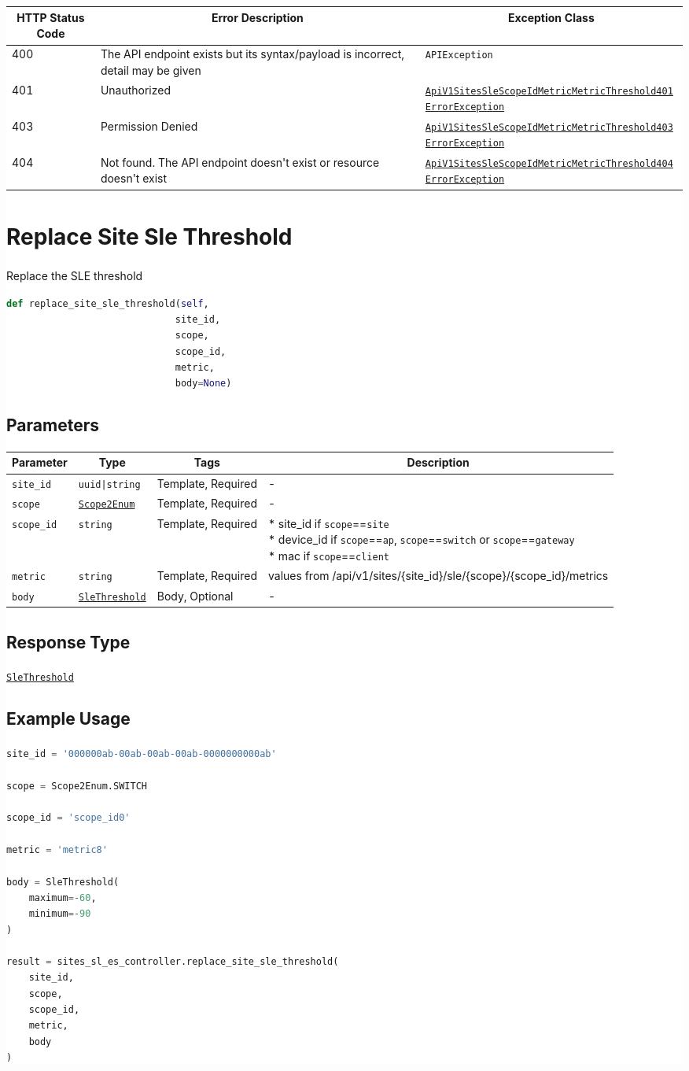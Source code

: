| HTTP Status Code | Error Description | Exception Class |
|  --- | --- | --- |
| 400 | The API endpoint exists but its syntax/payload is incorrect, detail may be given | `APIException` |
| 401 | Unauthorized | [`ApiV1SitesSleScopeIdMetricMetricThreshold401ErrorException`](../../doc/models/api-v1-sites-sle-scope-id-metric-metric-threshold-401-error-exception.md) |
| 403 | Permission Denied | [`ApiV1SitesSleScopeIdMetricMetricThreshold403ErrorException`](../../doc/models/api-v1-sites-sle-scope-id-metric-metric-threshold-403-error-exception.md) |
| 404 | Not found. The API endpoint doesn't exist or resource doesn't exist | [`ApiV1SitesSleScopeIdMetricMetricThreshold404ErrorException`](../../doc/models/api-v1-sites-sle-scope-id-metric-metric-threshold-404-error-exception.md) |


# Replace Site Sle Threshold

Replace the SLE threshold

```python
def replace_site_sle_threshold(self,
                              site_id,
                              scope,
                              scope_id,
                              metric,
                              body=None)
```

## Parameters

| Parameter | Type | Tags | Description |
|  --- | --- | --- | --- |
| `site_id` | `uuid\|string` | Template, Required | - |
| `scope` | [`Scope2Enum`](../../doc/models/scope-2-enum.md) | Template, Required | - |
| `scope_id` | `string` | Template, Required | * site_id if `scope`==`site`<br>* device_id if `scope`==`ap`, `scope`==`switch` or `scope`==`gateway`<br>* mac if `scope`==`client` |
| `metric` | `string` | Template, Required | values from /api/v1/sites/{site_id}/sle/{scope}/{scope_id}/metrics |
| `body` | [`SleThreshold`](../../doc/models/sle-threshold.md) | Body, Optional | - |

## Response Type

[`SleThreshold`](../../doc/models/sle-threshold.md)

## Example Usage

```python
site_id = '000000ab-00ab-00ab-00ab-0000000000ab'

scope = Scope2Enum.SWITCH

scope_id = 'scope_id0'

metric = 'metric8'

body = SleThreshold(
    maximum=-60,
    minimum=-90
)

result = sites_sl_es_controller.replace_site_sle_threshold(
    site_id,
    scope,
    scope_id,
    metric,
    body
)
```